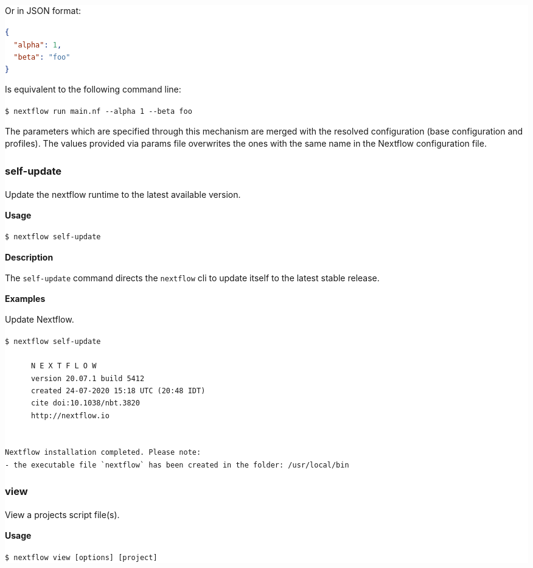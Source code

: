   Or in JSON format:

  ```json
  {
    "alpha": 1,
    "beta": "foo"
  }
  ```

  Is equivalent to the following command line:

  ```console
  $ nextflow run main.nf --alpha 1 --beta foo
  ```

  The parameters which are specified through this mechanism are merged with the resolved configuration (base configuration and profiles). The values provided via params file overwrites the ones with the same name in the Nextflow configuration file.

### self-update

Update the nextflow runtime to the latest available version.

**Usage**

```console
$ nextflow self-update
```

**Description**

The `self-update` command directs the `nextflow` cli to update itself to the latest stable release.

**Examples**

Update Nextflow.

```console
$ nextflow self-update

      N E X T F L O W
      version 20.07.1 build 5412
      created 24-07-2020 15:18 UTC (20:48 IDT)
      cite doi:10.1038/nbt.3820
      http://nextflow.io


Nextflow installation completed. Please note:
- the executable file `nextflow` has been created in the folder: /usr/local/bin
```

### view

View a projects script file(s).

**Usage**

```console
$ nextflow view [options] [project]
```

